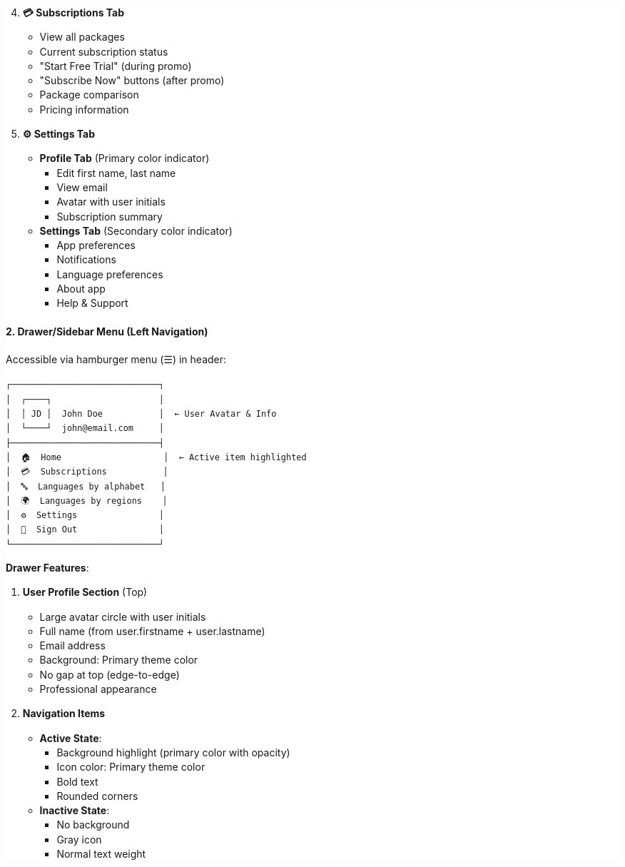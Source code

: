 4. **💳 Subscriptions Tab**
   - View all packages
   - Current subscription status
   - "Start Free Trial" (during promo)
   - "Subscribe Now" buttons (after promo)
   - Package comparison
   - Pricing information

5. **⚙️ Settings Tab**
   - **Profile Tab** (Primary color indicator)
     - Edit first name, last name
     - View email
     - Avatar with user initials
     - Subscription summary
   - **Settings Tab** (Secondary color indicator)
     - App preferences
     - Notifications
     - Language preferences
     - About app
     - Help & Support

#### 2. Drawer/Sidebar Menu (Left Navigation)

Accessible via hamburger menu (☰) in header:

```
┌─────────────────────────────┐
│  ┌────┐                     │
│  │ JD │  John Doe           │  ← User Avatar & Info
│  └────┘  john@email.com     │
├─────────────────────────────┤
│  🏠  Home                    │  ← Active item highlighted
│  💳  Subscriptions           │
│  🔤  Languages by alphabet   │
│  🌍  Languages by regions    │
│  ⚙️  Settings                │
│  🚪  Sign Out                │
└─────────────────────────────┘
```

**Drawer Features**:

1. **User Profile Section** (Top)
   - Large avatar circle with user initials
   - Full name (from user.firstname + user.lastname)
   - Email address
   - Background: Primary theme color
   - No gap at top (edge-to-edge)
   - Professional appearance

2. **Navigation Items**
   - **Active State**: 
     - Background highlight (primary color with opacity)
     - Icon color: Primary theme color
     - Bold text
     - Rounded corners
   - **Inactive State**:
     - No background
     - Gray icon
     - Normal text weight

